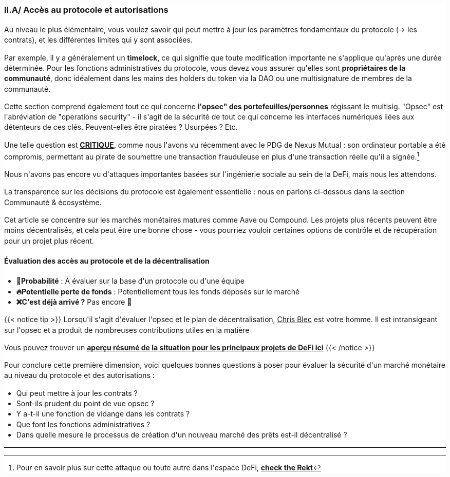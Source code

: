 
### II.A/ Accès au protocole et autorisations

Au niveau le plus élémentaire, vous voulez savoir qui peut mettre à jour les paramètres fondamentaux du protocole (-> les contrats), et les différentes limites qui y sont associées.

Par exemple, il y a généralement un **timelock**, ce qui signifie que toute modification importante ne s'applique qu'après une durée déterminée. Pour les fonctions administratives du protocole, vous devez vous assurer qu'elles sont **propriétaires de la communauté**, donc idéalement dans les mains des holders du token via la DAO ou une multisignature de membres de la communauté.

Cette section comprend également tout ce qui concerne **l'opsec" des portefeuilles/personnes** régissant le multisig. "Opsec" est l'abréviation de "operations security" - il s'agit de la sécurité de tout ce qui concerne les interfaces numériques liées aux détenteurs de ces clés. Peuvent-elles être piratées ? Usurpées ? Etc.

Une telle question est **<span style="text-decoration:underline ;">CRITIQUE</span>**, comme nous l'avons vu récemment avec le PDG de Nexus Mutual : son ordinateur portable a été compromis, permettant au pirate de soumettre une transaction frauduleuse en plus d'une transaction réelle qu'il a signée.[^3]

Nous n'avons pas encore vu d'attaques importantes basées sur l'ingénierie sociale au sein de la DeFi, mais nous les attendons.

La transparence sur les décisions du protocole est également essentielle : nous en parlons ci-dessous dans la section Communauté & écosystème.

Cet article se concentre sur les marchés monétaires matures comme Aave ou Compound. Les projets plus récents peuvent être moins décentralisés, et cela peut être une bonne chose - vous pourriez vouloir certaines options de contrôle et de récupération pour un projet plus récent.

#### Évaluation des accès au protocole et de la décentralisation

- __🔮Probabilité__ : À évaluer sur la base d'un protocole ou d'une équipe
- __🔥Potentielle perte de fonds__ : Potentiellement tous les fonds déposés sur le marché
- __❌C'est déjà arrivé ?__ Pas encore 🤞

{{< notice tip >}}
Lorsqu'il s'agit d'évaluer l'opsec et le plan de décentralisation, [Chris Blec](https://twitter.com/ChrisBlec) est votre homme. Il est intransigeant sur l'opsec et a produit de nombreuses contributions utiles en la matière

Vous pouvez trouver un **[aperçu résumé de la situation pour les principaux projets de DeFi ici](https://docs.google.com/spreadsheets/d/13S7NRk1girTdQMajnVdU5JRlVO5BG_uJKhTO2Ef10b0/edit?usp=sharing)**
{{< /notice >}}

Pour conclure cette première dimension, voici quelques bonnes questions à poser pour évaluer la sécurité d'un marché monétaire au niveau du protocole et des autorisations :

* Qui peut mettre à jour les contrats ?
* Sont-ils prudent du point de vue opsec ?
* Y a-t-il une fonction de vidange dans les contrats ?
* Que font les fonctions administratives ?
* Dans quelle mesure le processus de création d'un nouveau marché des prêts est-il décentralisé ?

---

[^1]: Je les ai notifié sur Twitter et [j'ai suggéré de nombreuses améliorations évidentes](https://twitter.com/TokenBrice/status/1360296967939772423?s=20) que toute personne ayant une certaine expérience de la DeFi aurait pu fournir.
[^2]: N'hésitez pas à le contacter si vous voulez réclamer la prime de 500 USDC ! [Voici le tweet](https://twitter.com/jack_clancy93/status/1360305374033682436?s=20)
[^3]: Pour en savoir plus sur cette attaque ou toute autre dans l'espace DeFi, **[check the Rekt](https://www.rekt.news/nxm-hugh-speaks-out/)**
[^4]: Trouvez **[plus d'informations sur l'abitrage de l'oracle 89M DAI sur Compound ici](https://decrypt.co/49657/oracle-exploit-sees-100-million-liquidated-on-compound)**
[^5]: Oui, il est factuel puisque le contrat n'a jamais échoué jusqu'à présent. Cependant, pour les personnes moins avancées techniquement, il peut se lire comme si Compound n'avait jamais subi de perte, ce qui n'est pas le cas. **[Robert Leshner Tweet](https://twitter.com/rleshner/status/1358566161361821696?s=20)**
[^6]: La proposition pour les subventions communautaire Compound a été [exécutée il y a deux mois](https://compound.finance/governance/proposals/30).
[^7]: [RoboVC](https://robvc.com/) : Il a financé plusieurs services exploitant Compound (comme InstaDapp ou Multis) et Compound lui-même.
[^8]: Jack, un de leurs ingénieurs a reconnu que [le cas du Compound DAI score > Aave n'est pas défendable.](https://twitter.com/jack_clancy93/status/1360304560846364672?s=20)
[^9]: [Documentation des développeurs sur les réserves de jetons](https://compound.finance/docs/ctokens#total-reserves)
[^10]: Il y a environ 450 000 dollars de tokens collectés dans la réserve à l'heure actuelle : [Documentation sur le facteur de réserve d'Aave](https://docs.aave.com/risk/asset-risk/risk-parameters#reserve-factor)
[^defiscore]: Dès le départ, la formule était faible, abitraire et totalement en faveur de Compound à cause de l'importance donnée au temps d'opération. À mon humble avis, le principal but du [DeFiScore](https://defiscore.io/) était la promotion de Consensys : ils n'ont même pas assuré le minimum.
[^makerCBT]: L'équipe MakerDAO a publié un [compte rendu](https://blog.makerdao.com/the-market-collapse-of-march-12-2020-how-it-impacted-makerdao/) après les événements pour expliquer ce qui s'est passé.
[^aavegrants]: La première série de [subventions pour l'écosystème d'Aave a commencé il y a environ un an](https://medium.com/aave/aave-ecosystem-grants-88260ede1485)
[^nexusmutual]: Vous pouvez suivre les [réclamations et paiements sur Nexus Mutual ici](https://app.nexusmutual.io/claim-assessment).
[^compoundreserve]: Chaque cToken a une réserve (assurance) s'élèvant à 9,4 millions de dollars au total (et qui augmente de plus de 100 000 dollars par jour) [Robert Leshner Tweet](https://twitter.com/rleshner/status/1358566161361821696)
[^compoundCOMPstosk]: Compound est également assis sur un coffre de 4 millions de COMP (environ 1,8 milliard de dollars) qui pourrait être alloué à l'assurance [Robert Leshner Tweet](https://twitter.com/rleshner/status/1358569634618867714?s=20)
[^covershitcoin]: Cover est un protocole d'assurance incapable de garantir son propre token contract et son programme d'extraction de liquidités. Ils ont déjà été attaqués trois fois. Voici [quelques informations sur la dernière](https://coingape.com/cover-becomes-latest-defi-protocol-to-get-exploited-price-crashes-by-77-within-an-hour/).
[^compoundoracle]: Malgré l'attaque qui a eu lieu il y a plusieurs semaines en raison de leur dépendance aux oracles centralisés de Coinbase, il semble que [la situation n'a pas encore été corrigée](https://twitter.com/ChainLinkGod/status/1362132404484198401?s=20).